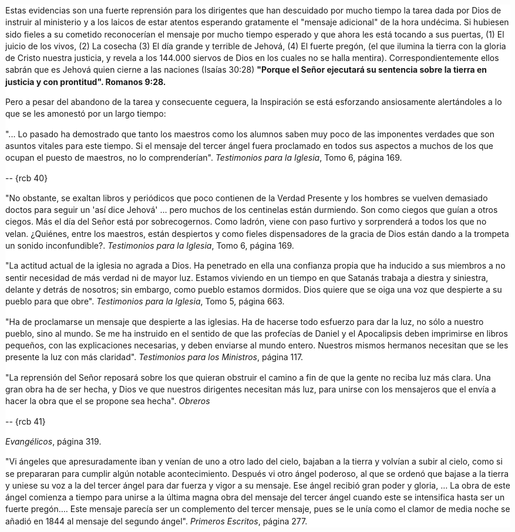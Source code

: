 Estas evidencias son una fuerte reprensión para los dirigentes que han descuidado por mucho tiempo la tarea dada por Dios de instruir al ministerio y a los laicos de estar atentos esperando gratamente el "mensaje adicional" de la hora undécima. Si hubiesen sido fieles a su cometido reconocerían el mensaje por mucho tiempo esperado y que ahora les está tocando a sus puertas, (1) El juicio de los vivos, (2) La cosecha (3) El día grande y terrible de Jehová, (4) El fuerte pregón, (el que ilumina la tierra con la gloria de Cristo nuestra justicia, y revela a los 144.000 siervos de Dios en los cuales no se halla mentira). Correspondientemente ellos sabrán que es Jehová quien cierne a las naciones (Isaías 30:28) **"Porque el Señor ejecutará su sentencia sobre la tierra en justicia y con prontitud". Romanos 9:28.**

 Pero a pesar del abandono de la tarea y consecuente ceguera, la Inspiración se está esforzando ansiosamente alertándoles a lo que se les amonestó por un largo tiempo:

 "... Lo pasado ha demostrado que tanto los maestros como los alumnos saben muy poco de las imponentes verdades que son asuntos vitales para este tiempo. Si el mensaje del tercer ángel fuera proclamado en todos sus aspectos a muchos de los que ocupan el puesto de maestros, no lo comprenderían". _Testimonios para la Iglesia_, Tomo 6, página 169.

 -- {rcb 40}   
  
  "No obstante, se exaltan libros y periódicos que poco contienen de la Verdad Presente y los hombres se vuelven demasiado doctos para seguir un 'así dice Jehová' … pero muchos de los centinelas están durmiendo. Son como ciegos que guían a otros ciegos. Más el día del Señor está por sobrecogernos. Como ladrón, viene con paso furtivo y sorprenderá a todos los que no velan. ¿Quiénes, entre los maestros, están despiertos y como fieles dispensadores de la gracia de Dios están dando a la trompeta un sonido inconfundible?. _Testimonios para la Iglesia_, Tomo 6, página 169.

 "La actitud actual de la iglesia no agrada a Dios. Ha penetrado en ella una confianza propia que ha inducido a sus miembros a no sentir necesidad de más verdad ni de mayor luz. Estamos viviendo en un tiempo en que Satanás trabaja a diestra y siniestra, delante y detrás de nosotros; sin embargo, como pueblo estamos dormidos. Dios quiere que se oiga una voz que despierte a su pueblo para que obre". _Testimonios para la Iglesia_, Tomo 5, página 663.

 "Ha de proclamarse un mensaje que despierte a las iglesias. Ha de hacerse todo esfuerzo para dar la luz, no sólo a nuestro pueblo, sino al mundo. Se me ha instruido en el sentido de que las profecías de Daniel y el Apocalipsis deben imprimirse en libros pequeños, con las explicaciones necesarias, y deben enviarse al mundo entero. Nuestros mismos hermanos necesitan que se les presente la luz con más claridad". _Testimonios para los Ministros_, página 117.

 "La reprensión del Señor reposará sobre los que quieran obstruir el camino a fin de que la gente no reciba luz más clara. Una gran obra ha de ser hecha, y Dios ve que nuestros dirigentes necesitan más luz, para unirse con los mensajeros que el envía a hacer la obra que el se propone sea hecha". _Obreros_

 -- {rcb 41}   
  
  _Evangélicos_, página 319.

 "Vi ángeles que apresuradamente iban y venían de uno a otro lado del cielo, bajaban a la tierra y volvían a subir al cielo, como si se prepararan para cumplir algún notable acontecimiento. Después vi otro ángel poderoso, al que se ordenó que bajase a la tierra y uniese su voz a la del tercer ángel para dar fuerza y vigor a su mensaje. Ese ángel recibió gran poder y gloria, … La obra de este ángel comienza a tiempo para unirse a la última magna obra del mensaje del tercer ángel cuando este se intensifica hasta ser un fuerte pregón…. Este mensaje parecía ser un complemento del tercer mensaje, pues se le unía como el clamor de media noche se añadió en 1844 al mensaje del segundo ángel". _Primeros Escritos_, página 277.
